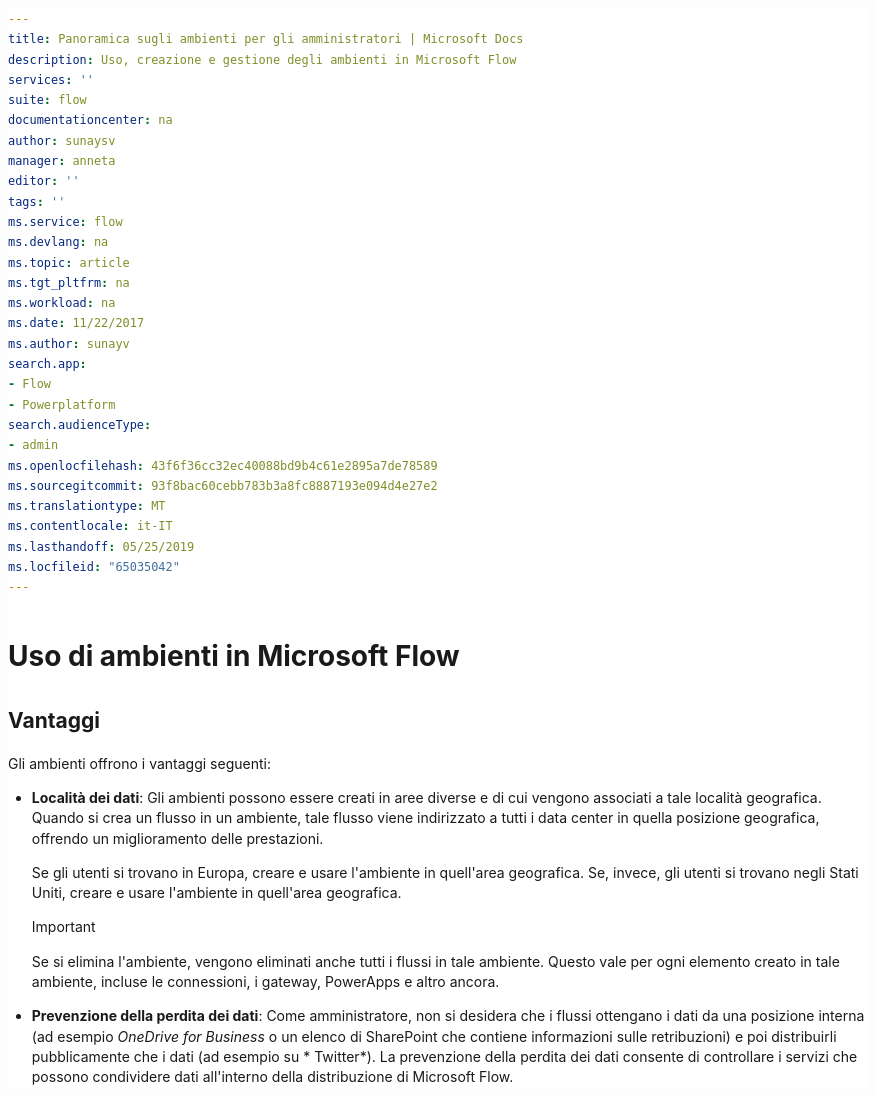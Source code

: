 ```yaml
---
title: Panoramica sugli ambienti per gli amministratori | Microsoft Docs
description: Uso, creazione e gestione degli ambienti in Microsoft Flow
services: ''
suite: flow
documentationcenter: na
author: sunaysv
manager: anneta
editor: ''
tags: ''
ms.service: flow
ms.devlang: na
ms.topic: article
ms.tgt_pltfrm: na
ms.workload: na
ms.date: 11/22/2017
ms.author: sunayv
search.app:
- Flow
- Powerplatform
search.audienceType:
- admin
ms.openlocfilehash: 43f6f36cc32ec40088bd9b4c61e2895a7de78589
ms.sourcegitcommit: 93f8bac60cebb783b3a8fc8887193e094d4e27e2
ms.translationtype: MT
ms.contentlocale: it-IT
ms.lasthandoff: 05/25/2019
ms.locfileid: "65035042"
---
```

# <a name="using-environments-within-microsoft-flow"></a>Uso di ambienti in Microsoft Flow

## <a name="benefits"></a>Vantaggi

Gli ambienti offrono i vantaggi seguenti:

* **Località dei dati**: Gli ambienti possono essere creati in aree diverse e di cui vengono associati a tale località geografica. Quando si crea un flusso in un ambiente, tale flusso viene indirizzato a tutti i data center in quella posizione geografica, offrendo un miglioramento delle prestazioni.

    Se gli utenti si trovano in Europa, creare e usare l'ambiente in quell'area geografica. Se, invece, gli utenti si trovano negli Stati Uniti, creare e usare l'ambiente in quell'area geografica. 

    > [!IMPORTANT]
    > Se si elimina l'ambiente, vengono eliminati anche tutti i flussi in tale ambiente. Questo vale per ogni elemento creato in tale ambiente, incluse le connessioni, i gateway, PowerApps e altro ancora.
* **Prevenzione della perdita dei dati**: Come amministratore, non si desidera che i flussi ottengano i dati da una posizione interna (ad esempio *OneDrive for Business* o un elenco di SharePoint che contiene informazioni sulle retribuzioni) e poi distribuirli pubblicamente che i dati (ad esempio su * Twitter*). La prevenzione della perdita dei dati consente di controllare i servizi che possono condividere dati all'interno della distribuzione di Microsoft Flow.
